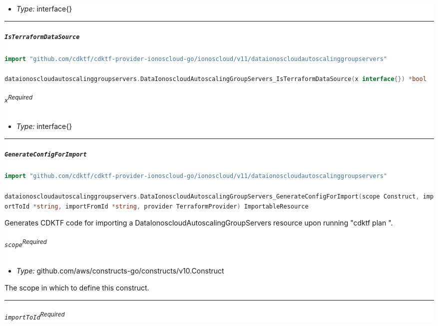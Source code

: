 - *Type:* interface{}

---

##### `IsTerraformDataSource` <a name="IsTerraformDataSource" id="@cdktf/provider-ionoscloud.dataIonoscloudAutoscalingGroupServers.DataIonoscloudAutoscalingGroupServers.isTerraformDataSource"></a>

```go
import "github.com/cdktf/cdktf-provider-ionoscloud-go/ionoscloud/v11/dataionoscloudautoscalinggroupservers"

dataionoscloudautoscalinggroupservers.DataIonoscloudAutoscalingGroupServers_IsTerraformDataSource(x interface{}) *bool
```

###### `x`<sup>Required</sup> <a name="x" id="@cdktf/provider-ionoscloud.dataIonoscloudAutoscalingGroupServers.DataIonoscloudAutoscalingGroupServers.isTerraformDataSource.parameter.x"></a>

- *Type:* interface{}

---

##### `GenerateConfigForImport` <a name="GenerateConfigForImport" id="@cdktf/provider-ionoscloud.dataIonoscloudAutoscalingGroupServers.DataIonoscloudAutoscalingGroupServers.generateConfigForImport"></a>

```go
import "github.com/cdktf/cdktf-provider-ionoscloud-go/ionoscloud/v11/dataionoscloudautoscalinggroupservers"

dataionoscloudautoscalinggroupservers.DataIonoscloudAutoscalingGroupServers_GenerateConfigForImport(scope Construct, importToId *string, importFromId *string, provider TerraformProvider) ImportableResource
```

Generates CDKTF code for importing a DataIonoscloudAutoscalingGroupServers resource upon running "cdktf plan <stack-name>".

###### `scope`<sup>Required</sup> <a name="scope" id="@cdktf/provider-ionoscloud.dataIonoscloudAutoscalingGroupServers.DataIonoscloudAutoscalingGroupServers.generateConfigForImport.parameter.scope"></a>

- *Type:* github.com/aws/constructs-go/constructs/v10.Construct

The scope in which to define this construct.

---

###### `importToId`<sup>Required</sup> <a name="importToId" id="@cdktf/provider-ionoscloud.dataIonoscloudAutoscalingGroupServers.DataIonoscloudAutoscalingGroupServers.generateConfigForImport.parameter.importToId"></a>
